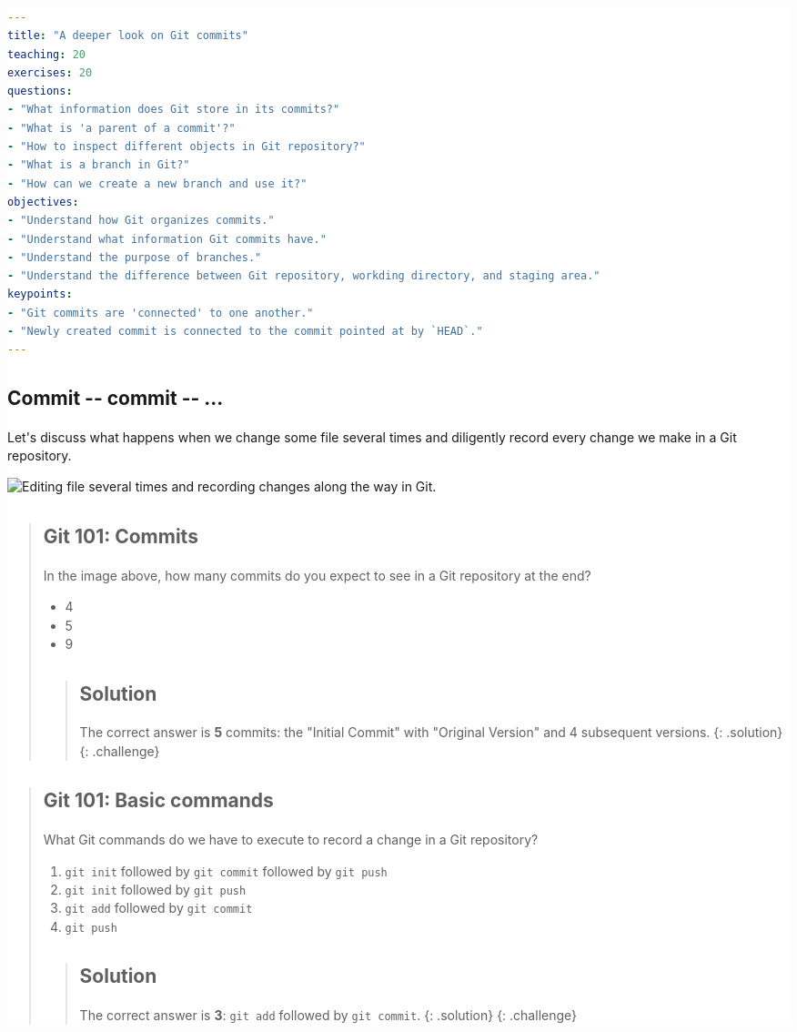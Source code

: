 ```yaml
---
title: "A deeper look on Git commits"
teaching: 20
exercises: 20
questions:
- "What information does Git store in its commits?"
- "What is 'a parent of a commit'?"
- "How to inspect different objects in Git repository?"
- "What is a branch in Git?"
- "How can we create a new branch and use it?"
objectives:
- "Understand how Git organizes commits."
- "Understand what information Git commits have."
- "Understand the purpose of branches."
- "Understand the difference between Git repository, workding directory, and staging area."
keypoints:
- "Git commits are 'connected' to one another."
- "Newly created commit is connected to the commit pointed at by `HEAD`."
---
```


## Commit -- commit -- ...

Let's discuss what happens when we change some file several times and diligently record every
change we make in a Git repository.


![Editing file several times and
  recording changes along the way in Git.](../fig/svgs/edit-edit-edit.svg)

> ## Git 101: Commits
>
> In the image above, how many commits do you expect to see in a Git repository at the end?
>
> * 4
> * 5
> * 9
>
> > ## Solution
> > The correct answer is **5** commits:
> > the "Initial Commit" with "Original Version" and 4 subsequent versions.
> {: .solution}
{: .challenge}

> ## Git 101: Basic commands
>
> What Git commands do we have to execute to record a change in a Git repository?
>
>  1. `git init` followed by `git commit` followed by `git push`
>  2. `git init` followed by `git push`
>  3. `git add` followed by `git commit`
>  4. `git push`
>
> > ## Solution
> > The correct answer is **3**: `git add` followed by `git commit`.
> {: .solution}
{: .challenge}
